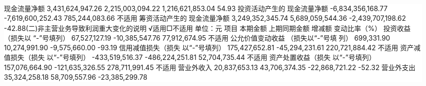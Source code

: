 现金流量净额
3,431,624,947.26
2,215,003,094.22
1,216,621,853.04
54.93
投资活动产生的
现金流量净额
-6,834,356,168.77
-7,619,600,252.43
785,244,083.66
不适用
筹资活动产生的
现金流量净额
3,249,352,345.74
5,689,059,544.36
-2,439,707,198.62
-42.88(二)非主营业务导致利润重大变化的说明
√适用□不适用
单位：元
项目
本期金额
上期同期金额
增减额
变动比率（%）
投资收益（损失以
“-”号填列）
67,527,127.19
-10,385,547.76
77,912,674.95
不适用
公允价值变动收益
（损失以“-”号填
列）
699,331.90
10,274,991.90
-9,575,660.00
-93.19
信用减值损失（损失
以“-”号填列）
175,427,652.81
-45,294,231.61
220,721,884.42
不适用
资产减值损失（损失
以“-”号填列）
-433,519,516.37
-486,224,251.81
52,704,735.44
不适用
资产处置收益（损失
以“-”号填列）
157,076,664.90
-121,635,326.55
278,711,991.45
不适用
营业外收入
20,837,653.13
43,706,374.35
-22,868,721.22
-52.32
营业外支出
35,324,258.18
58,709,557.96
-23,385,299.78